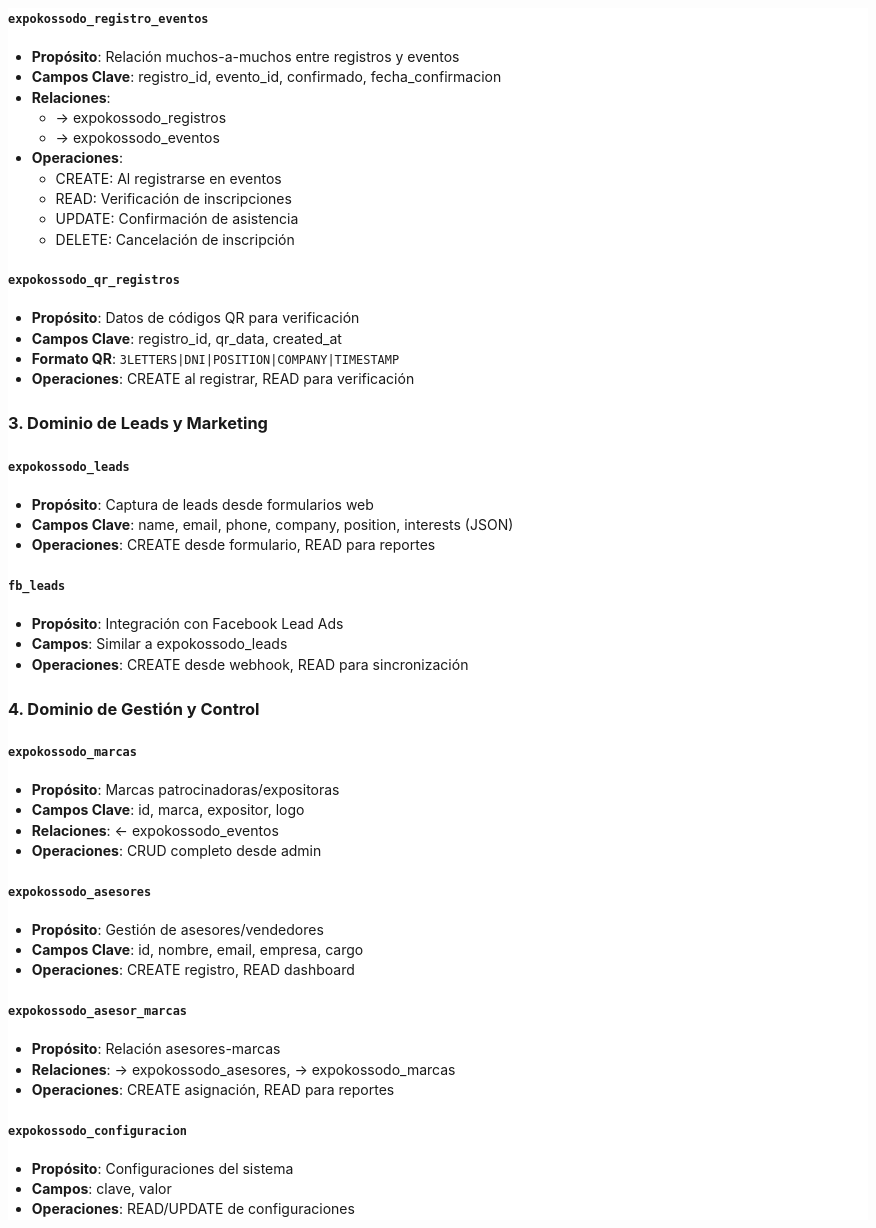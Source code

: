 #### `expokossodo_registro_eventos`
- **Propósito**: Relación muchos-a-muchos entre registros y eventos
- **Campos Clave**: registro_id, evento_id, confirmado, fecha_confirmacion
- **Relaciones**: 
  - → expokossodo_registros
  - → expokossodo_eventos
- **Operaciones**:
  - CREATE: Al registrarse en eventos
  - READ: Verificación de inscripciones
  - UPDATE: Confirmación de asistencia
  - DELETE: Cancelación de inscripción

#### `expokossodo_qr_registros`
- **Propósito**: Datos de códigos QR para verificación
- **Campos Clave**: registro_id, qr_data, created_at
- **Formato QR**: `3LETTERS|DNI|POSITION|COMPANY|TIMESTAMP`
- **Operaciones**: CREATE al registrar, READ para verificación

### 3. **Dominio de Leads y Marketing**

#### `expokossodo_leads`
- **Propósito**: Captura de leads desde formularios web
- **Campos Clave**: name, email, phone, company, position, interests (JSON)
- **Operaciones**: CREATE desde formulario, READ para reportes

#### `fb_leads`
- **Propósito**: Integración con Facebook Lead Ads
- **Campos**: Similar a expokossodo_leads
- **Operaciones**: CREATE desde webhook, READ para sincronización

### 4. **Dominio de Gestión y Control**

#### `expokossodo_marcas`
- **Propósito**: Marcas patrocinadoras/expositoras
- **Campos Clave**: id, marca, expositor, logo
- **Relaciones**: ← expokossodo_eventos
- **Operaciones**: CRUD completo desde admin

#### `expokossodo_asesores`
- **Propósito**: Gestión de asesores/vendedores
- **Campos Clave**: id, nombre, email, empresa, cargo
- **Operaciones**: CREATE registro, READ dashboard

#### `expokossodo_asesor_marcas`
- **Propósito**: Relación asesores-marcas
- **Relaciones**: → expokossodo_asesores, → expokossodo_marcas
- **Operaciones**: CREATE asignación, READ para reportes

#### `expokossodo_configuracion`
- **Propósito**: Configuraciones del sistema
- **Campos**: clave, valor
- **Operaciones**: READ/UPDATE de configuraciones
